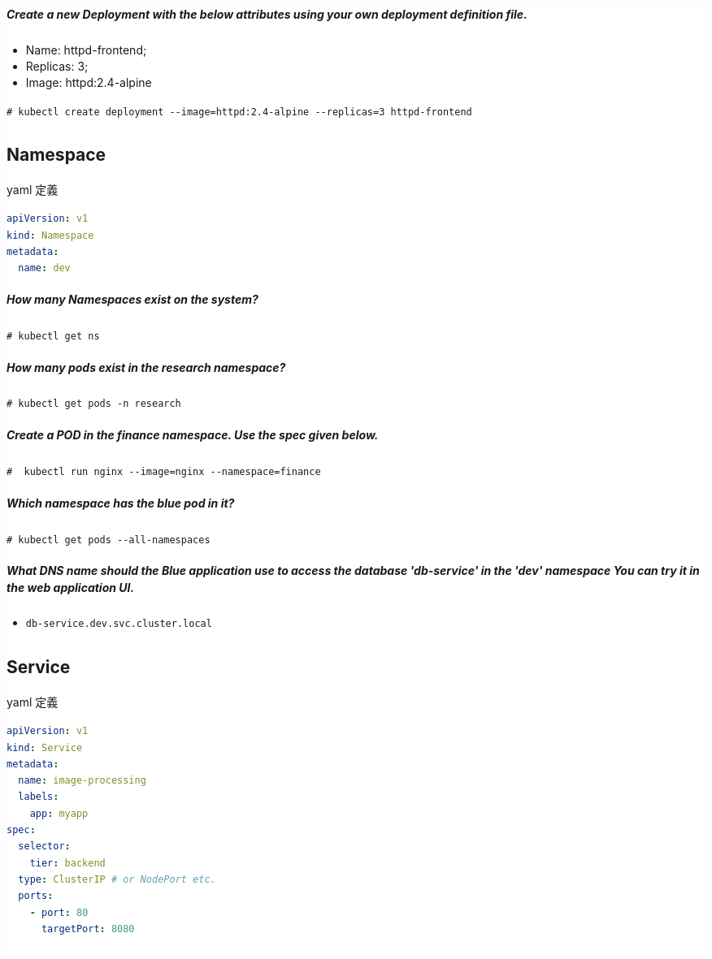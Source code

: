 ##### Create a new Deployment with the below attributes using your own deployment definition file.
- Name: httpd-frontend;
- Replicas: 3;
- Image: httpd:2.4-alpine

```shell
# kubectl create deployment --image=httpd:2.4-alpine --replicas=3 httpd-frontend
```

## Namespace

yaml 定義

```yaml
apiVersion: v1
kind: Namespace
metadata:
  name: dev
```

##### How many Namespaces exist on the system?
```shell
# kubectl get ns
```

##### How many pods exist in the research namespace?
```shell
# kubectl get pods -n research
```

##### Create a POD in the finance namespace. Use the spec given below.
```shell
#  kubectl run nginx --image=nginx --namespace=finance
```

##### Which namespace has the blue pod in it?
```shell
# kubectl get pods --all-namespaces
```
##### What DNS name should the Blue application use to access the database 'db-service' in the 'dev' namespace You can try it in the web application UI. 

- `db-service.dev.svc.cluster.local`

## Service

yaml 定義

```yaml
apiVersion: v1
kind: Service
metadata:
  name: image-processing
  labels:
    app: myapp
spec:
  selector:
    tier: backend
  type: ClusterIP # or NodePort etc.
  ports:
    - port: 80
      targetPort: 8080
  
```
